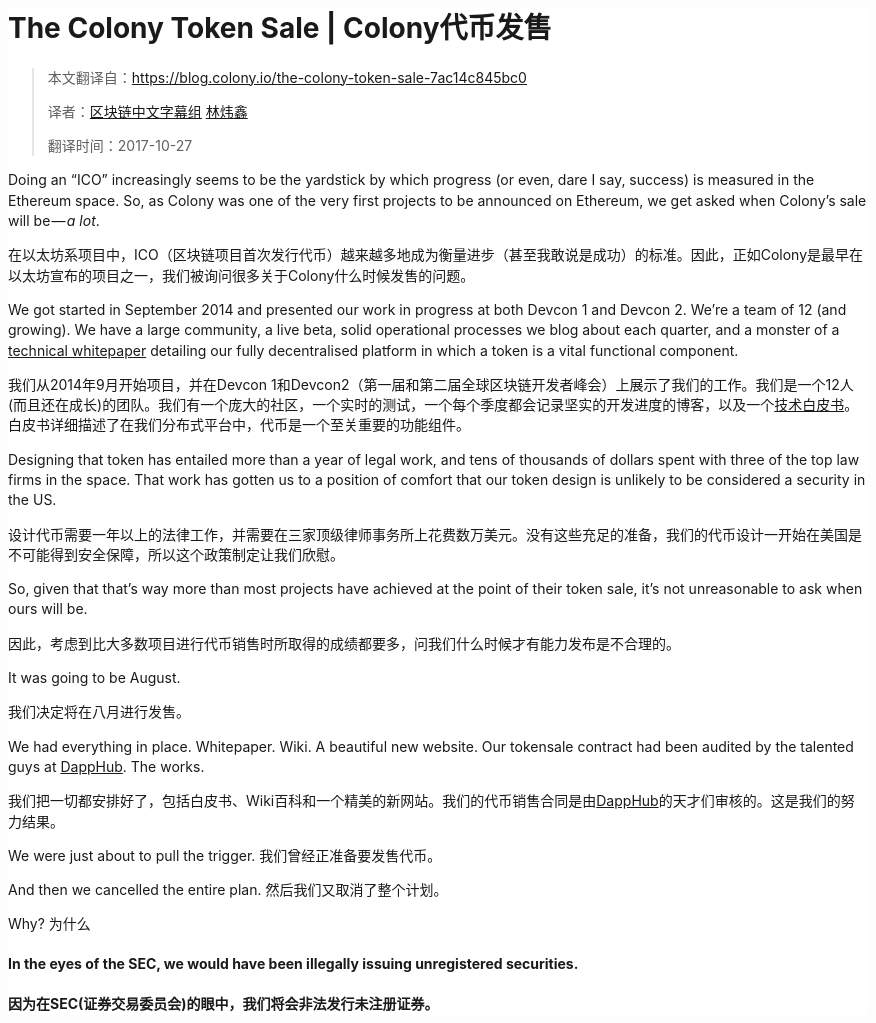 # The Colony Token Sale | Colony代币发售


> 本文翻译自：https://blog.colony.io/the-colony-token-sale-7ac14c845bc0
> 
> 译者：[区块链中文字幕组](https://github.com/BlockchainTranslator/EOS) [林炜鑫](https://github.com/weixin1993)
> 
> 翻译时间：2017-10-27


Doing an “ICO” increasingly seems to be the yardstick by which progress (or even, dare I say, success) is measured in the Ethereum space. So, as Colony was one of the very first projects to be announced on Ethereum, we get asked when Colony’s sale will be — *a lot*.

在以太坊系项目中，ICO（区块链项目首次发行代币）越来越多地成为衡量进步（甚至我敢说是成功）的标准。因此，正如Colony是最早在以太坊宣布的项目之一，我们被询问很多关于Colony什么时候发售的问题。

We got started in September 2014 and presented our work in progress at both Devcon 1 and Devcon 2. We’re a team of 12 (and growing). We have a large community, a live beta, solid operational processes we blog about each quarter, and a monster of a [technical whitepaper](https://blog.colony.io/the-colony-whitepaper-502a7b5722b2) detailing our fully decentralised platform in which a token is a vital functional component.

我们从2014年9月开始项目，并在Devcon 1和Devcon2（第一届和第二届全球区块链开发者峰会）上展示了我们的工作。我们是一个12人(而且还在成长)的团队。我们有一个庞大的社区，一个实时的测试，一个每个季度都会记录坚实的开发进度的博客，以及一个[技术白皮书]((https://blog.colony.io/the-colony-whitepaper-502a7b5722b2))。白皮书详细描述了在我们分布式平台中，代币是一个至关重要的功能组件。

Designing that token has entailed more than a year of legal work, and tens of thousands of dollars spent with three of the top law firms in the space. That work has gotten us to a position of comfort that our token design is unlikely to be considered a security in the US.

设计代币需要一年以上的法律工作，并需要在三家顶级律师事务所上花费数万美元。没有这些充足的准备，我们的代币设计一开始在美国是不可能得到安全保障，所以这个政策制定让我们欣慰。

So, given that that’s way more than most projects have achieved at the point of their token sale, it’s not unreasonable to ask when ours will be.

因此，考虑到比大多数项目进行代币销售时所取得的成绩都要多，问我们什么时候才有能力发布是不合理的。

It was going to be August.

我们决定将在八月进行发售。

We had everything in place. Whitepaper. Wiki. A beautiful new website. Our tokensale contract had been audited by the talented guys at [DappHub](https://dapphub.com/). The works.

我们把一切都安排好了，包括白皮书、Wiki百科和一个精美的新网站。我们的代币销售合同是由[DappHub](https://dapphub.com/)的天才们审核的。这是我们的努力结果。

We were just about to pull the trigger.
我们曾经正准备要发售代币。

And then we cancelled the entire plan.
然后我们又取消了整个计划。

Why?
为什么

#### In the eyes of the SEC, we would have been illegally issuing unregistered securities.
#### 因为在SEC(证券交易委员会)的眼中，我们将会非法发行未注册证券。
